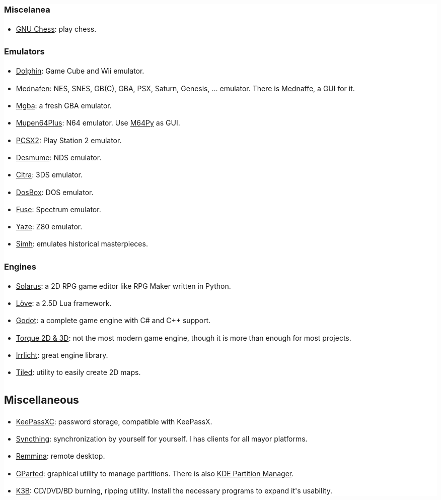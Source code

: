 ### Miscelanea

* [GNU Chess](https://www.gnu.org/software/chess/): play chess.

### Emulators

* [Dolphin](https://es.dolphin-emu.org/): Game Cube and Wii emulator.

* [Mednafen](https://mednafen.github.io/): NES, SNES, GB(C), GBA, PSX, Saturn, Genesis, ... emulator. There is [Mednaffe](https://github.com/AmatCoder/mednaffe), a GUI for it.

* [Mgba](https://mgba.io/): a fresh GBA emulator.

* [Mupen64Plus](http://mupen64plus.org/): N64 emulator. Use [M64Py](http://m64py.sourceforge.net/) as GUI.

* [PCSX2](https://pcsx2.net/): Play Station 2 emulator.

* [Desmume](https://github.com/TASVideos/desmume/): NDS emulator.

* [Citra](https://citra-emu.org/): 3DS emulator.

* [DosBox](https://www.dosbox.com/): DOS emulator.

* [Fuse](http://fuse-emulator.sourceforge.net/): Spectrum emulator.

* [Yaze](http://www.mathematik.uni-ulm.de/users/ag/yaze-ag/): Z80 emulator.

* [Simh](http://simh.trailing-edge.com/): emulates historical masterpieces.

### Engines

* [Solarus](http://www.solarus-games.org/): a 2D RPG game editor like RPG Maker written in Python.

* [Löve](https://love2d.org/): a 2.5D Lua framework.

* [Godot](https://godotengine.org/): a complete game engine with C# and C++ support.

* [Torque 2D & 3D](http://www.garagegames.com/): not the most modern game engine, though it is more than enough for most projects.

* [Irrlicht](http://irrlicht.sourceforge.net/): great engine library.

* [Tiled](https://www.mapeditor.org/): utility to easily create 2D maps.

## Miscellaneous

* [KeePassXC](https://keepassxc.org/): password storage, compatible with KeePassX.

* [Syncthing](https://syncthing.net/): synchronization by yourself for yourself. I has clients for all mayor platforms.

* [Remmina](http://www.remmina.org/wp/): remote desktop.

* [GParted](https://gparted.sourceforge.io/): graphical utility to manage partitions. There is also [KDE Partition Manager](https://www.kde.org/applications/system/kdepartitionmanager/).

* [K3B](https://www.kde.org/applications/multimedia/k3b/): CD/DVD/BD burning, ripping utility. Install the necessary programs to expand it's usability.
